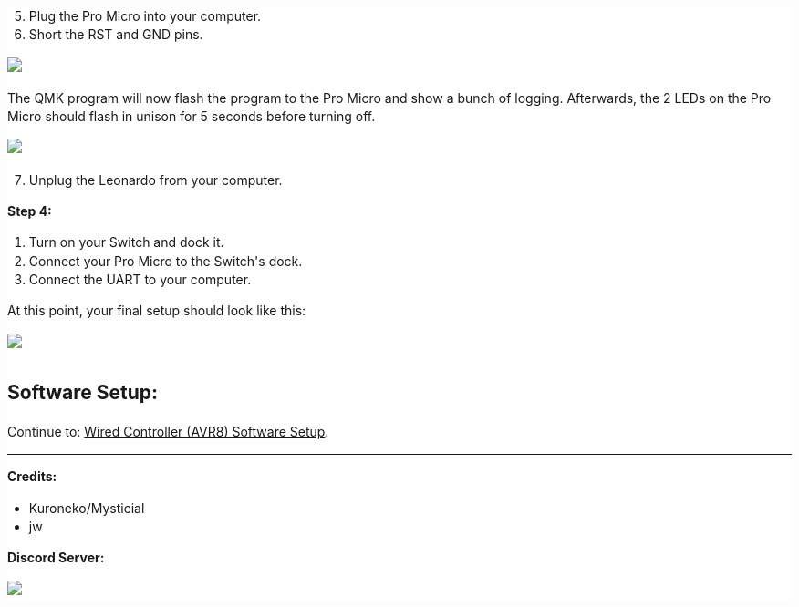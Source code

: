 5. Plug the Pro Micro into your computer.
6. Short the RST and GND pins.

<img src="../../Images/ControllerSetup-ProMicro-Flash-1.jpg" height="400">

The QMK program will now flash the program to the Pro Micro and show a bunch of logging.
Afterwards, the 2 LEDs on the Pro Micro should flash in unison for 5 seconds before turning off.

<img src="../../Images/ControllerSetup-ProMicro-Flash-2.png" height="600">

7. Unplug the Leonardo from your computer.

**Step 4:**

1. Turn on your Switch and dock it.
2. Connect your Pro Micro to the Switch's dock.
3. Connect the UART to your computer.

At this point, your final setup should look like this:

<img src="../../Images/ControllerSetup-Teensy-Setup.jpg">


## Software Setup:

Continue to: [Wired Controller (AVR8) Software Setup](Controller-Software-AVR8.md).


<hr>

**Credits:**
- Kuroneko/Mysticial
- jw

**Discord Server:** 

[<img src="https://canary.discordapp.com/api/guilds/695809740428673034/widget.png?style=banner2">](https://discord.gg/cQ4gWxN)



